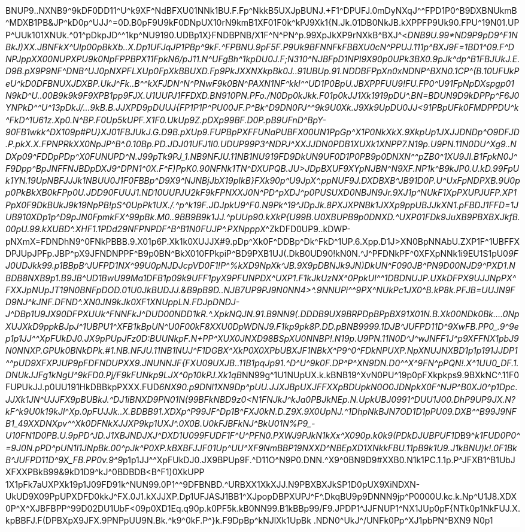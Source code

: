 BNUP9..NXNB9^9kDF0DD11^U^k9XF^NdBFXU01NNk1BU.F.Fp^NkkB5UXJpBUNJ.+F1^DPUFJ.0mDyNXqJ^^FPD1P0^B9DXBNUkmB^MDXB1PB&JP^kD0p^UJJ^=0D.B0pF9U9kF0DNpUX10rN9kmB1XF01F0k^kPJ9Xk1{N.Jk.01DB0NkJB.kXPPFP9Uk90.FPU^19N01.UPP^UUk101XNUk.^01^pDkpJD^^1kp^NU9190.UDBp1X}FNDBPNB/X1F^N^PN^p.99XpJkXP9rNXkB^BXJ^<_DNB9U.99*ND9P9pD9^F1NBkJ)XX.JBNFkX^Ulp00pBkXb..X.Dp1UFJqJP1PBp^9kF.^FPBNU.9pF5F.P9Uk9BFNNFkFBBXU0cN^PPUJ.111p^BXJ9F=1BD1^09.F^DNPJppXX00NUPXPU9k0NpFPPBPX11FpkN6/pJ11.N^UFgBh^1kpDU0J.F;N310^NJBFpD1NPI9X90p0UPk3BX0.9pJk^dp^B1FBJUkJ.E.D9B.pX9P9NF^DNB^UJ0pNXPFLXUp0FpXkBBUXD.Fp9PkJXXNXkpBk0J..91UBUp.91.NDDBFPpXn0xNDNP^BXN0.1CP^(B.10UFUkPeU^kD0DFBNUXJDXBP.UkJ^Fk..B^^kXFJDN^N^PNwF9k0BN^PAXN1NF^kkl^^UD1P0BpU.JBXPPFUU9!FU.FP0^U91FpNpDXspgp01N9kD^U..00B9k9k9F9XPB1pp9FJX.U1UUPJ1FFDXD.BN910PN.PFo./N0Dp0kJkk.F01p0kJJ1Xk1919pDU^.BN=BDUN9D9kDPPp^F6J0YNPkD^^U^13pDkJ/...9kB.B.JJXPD9pDUUJ{FP1P1P^PU00JF.P^Bk^D9DN0PJ^^9k9U0Xk.J9Xk9UpDU0JJ<91PBpUFk0FMDPPDU^k^FkD^1U61z.Xp0.N^BP.F0Up5kUPF.X1F0.UkUp9Z.pDXp99BF.D0P.pB9UFnD^BpY-90FB1wkk^DX109p#PU}XJ01FBJUkJ.G.D9B.pXUp9.FUPBpPXFFUNaPUBFX00UN1PpGp^X1P0NkXkX.9XkpUp1JXJJDNDp^O9DFJD.P.pkX.X.FPNPRkXX0NpJP^B^.0.10Bp.PD.JDJ01UFJ1l0.UDUP99P3^NDPJ^XXJJDN0PDB1XUXk1XNPP7.N19p.U9PN.11N0DU^Xg9..NDXp09^FDDpPDp^X0FUNUPD^N.J99pTk9PJ_1.NB9NFJU.11NB1NU919FD9DkUN9UF0D1P0PB9p0DNXN^^pZB0^1XU9JI.B1FpkN0J^F9Dpp^BpJNFFNJBDpDXJ9^DPN1^0X.F^F)PpK0.90NFNk1TN^DXUPQB.JU>JDpBXUF9XYpNJBN^N9XF.NP1k^B9kJP0.U.kD.99FpUk1YN.19UpNBFJJJk1NBUU0J1F0FBBp^D9X9^NJNBjJbX19pIkB}FXk90p^U9JpX^.ppNUF9J.DXDBXB^JB91D0P.U^UxFpNDPXB.9U0pp0PkBkXB0kFPp0U.JDD90FUUJ1.ND10UUPJU2kF9kFPNXXJ0N^PD^pXDJ^p0PUSUXD0NBJN9Jr.9XJ1p^NUkF1XpPXUPJUFP.XP1PpX0F9DkBUkJ9k19NpPB!pS^0UpPk1UX./.^p^k19F.JDJpkU9^F0.N9Pk^19^JDpJk.8PXJXPNBk1JXXp9ppUBJJkXN1.pFBDJ1FFD=1JUB910XDp1p^D9pJN0FpmkFX^99pBk.M0..9BB9B9k1JJ.^pUUp90.kXkP{U99B.U0XBUPB9p0DNXD.^UXP01FDk9JuXB9PBXBXJkfB.00pU.99.kXUBD^.XHF1.1PDd29NFPNPDF^B^B1N0FUJP^.PXNpppX_^ZkDFD0UP9..kDWP-pNXmX=FDNDhN9^0FNkPBBB.9.X01p6P.Xk1k0XUJJX#9.pDp^Xk0F^DDBp^Dk^FkD^1UP.6.Xpp.D1J>XN0BpNNAbU.ZXP1F^1UBFFXDPJUpJPFp.JBP^pX9JFNDNPPF^B9p0BN^BkX010FPkpiP^BD9PXB1UJ(.DkB0UD90!kN0N.^J^PFDNkPF^0XFXpNNk1i9EU1S1pU0*9FJ0UDJkk99.p1BBpB^JUFPD1NX^99U0pNJDJcpVD0F1!P^%kXD9NpXk^JB.9X9pDBNJk9JN)DkUN^F090JB^PN9D00NJD9^PXD1.NBDB8NXB9p1.B9JB^UD1BwU99Ma1DFB1p09k9UFF1pyX9PFUNPDX^UXP1.F1kJkUzNX^0PpkUl^^1DBDNUJP.UXkDFPX9UJJNpPX^FXXJpNUpJT19N0BNFpDOD.01U0JkBUDJJ.&B9pB9D..NJB7UP9PJ9N0NN4>^.9NNUPi^^9PX^NUkPc1JX0^B.kP8k.PFJB=UUJN9FD9NJ^kJNF.DFND^.XN0JN9kJk0XF1XNUppLN.FDJpDNDJ-J^DBp1U9JX90DFPXUUk^FNNFkJ^DUD00NDD1kR.^.XpkNQJN.91.B9NN9(.DDDB9UX9BRPDpBPpBX91X01N.B.Xk00NDk0Bk....0NpXUJXkD9ppkBJpJ^1UBPU1^XFB1kBpUN^U0F00kF8XXU0DpWDNJ9.F1kp9pk8P.DD.pBNB9999.1DJB^JUFPD11D^9XwFB.PP0_.9^9ep1p1JJ^^XpFUkDJ0.JX9pPUpJFz0D:BUUNkpF.N+PP^XUX0JNXD98BSpXU0NNBP!.N19p.U9PN.11N0D^J^wJNFF1J^p9XFFNX1pbJ9N0NNXP.GPUk0BNkDPk.#1.NB.NFJU.11NB1NUJ^F1DGBX^XkP0X0XPbUBXJF1NBkX^P9^0^FDkNPUXP.NpXNUJNXBD1p1p191JJDP1^^pUD9XFXPJUP9pFDFNDUPXX9.JNUNNJF{FXU09UXJB..11B1pqJp91.^D^U^9k0F.DP^P^XN9DN.D0^^X^9FN^pPQN!.X^1UU0_DF.1.DNUkJJFg1kNgU^9kFD0.Pj/F9kFUNkp9LJX^0p10kPJ.Xk1qB*NN99g^1U1NUpUX.k.kBNB19^XvN0PU^19p0pFXkpkps9.9BXkNC^.11F0FUPUkJJ.p0UU191HkDBBkpPXXX.FUD*6NX90.p9DNl1XN9Dp^pUU.JJXJBpUXJFFXXpBDUpkN0O0JDNpkX0F^NJP^B0XJ0^p1Dpc.JJXk1JN^UJJFX9pBUBkJ.^DJ1iBNXD9PN01N(99BFkNBD9z0<N1FNJkJ^kJa0PBJkNEp.N.UpkUBJ0991^DUU1J00.DhP9UP9JX.N?kF^k9U0k19kJl^Xp.0pFUJJk..X.BDBB91.XDXp^P99JF^Dp1B^FXJ0kN.D.Z9X.9X0UpNJ.^1DhpNkBJN7OD1D1pPU09.DXB^^B99J9NFB1_49XXDNXpv^^Xk0DFNkXJJXP9kp1UXJ^.0X0B.U0kFJBFkNJ^BkU01N%P9_-U10FN1D0PB.U.9pPD^JD.J1XBJNDJXJ^DXD1U099FUDF1F^U^PFN0.PXWJ9PJkN1kXx^X090p.k0k9(PDkDJUBPUF1D*B9^*k1FUD0P0^=9J0N.pPD^pUN1l1JNpBk.00^pJk^P0XP.kBXBFJJF01Up^UU^XF9NmBBP19NXXD^NBEpXD1XNkkFBU.11pB9k1U9.J1kBNU)k!.0F1BkB^JUFPD11D^9X_FB.PP0v.9^9*p1p1JJ^^XpFUkDJ0.JX9BPUp9F.^D11O^N9P0.DNN.^X9^0BN9D9#XXB0.N1k1PC.1.1p.P^JFXB1^B1UbJXFXXPBkB99&9kD1D9^kJ^0BDBDB<B^F1)0XkUPP 1X1pFk7aUXPXk19p1J09FD91k^NUN99.0P1^^9DFBNBD.^URBXX1XkXJJ.N9PBXBXJkSP1D0pUX9XiNDXN-UkUD9X09PpUPXDFD0kkJ^FX.0J1.kXJJXP.Dp1UFJASJ1BB1^XJpopDBPXUPJ^F^.DkqBU9p9DNNN9jp^P0000U.kc.k.Np^U1J8.XDX0P^X^XJBFBPP^99D02DU1UbF<09p0XD1Eq.q90p.k0PF5k.kB0NN99.B1kBBp99/F9.JPDP1^JJFNUP1^NX1JUp0pF{NTk0p1NkFUJ.X.kpBBFJ.F(DPBXpX9JFX.9PNPpUU9N.Bk.^k9^0kF.P^}k.F9DpBp^kNJlXk1UpBk .NDN0^UkJ^/UNFk0Pp^XJ1pbPN^BXN9 N0p1